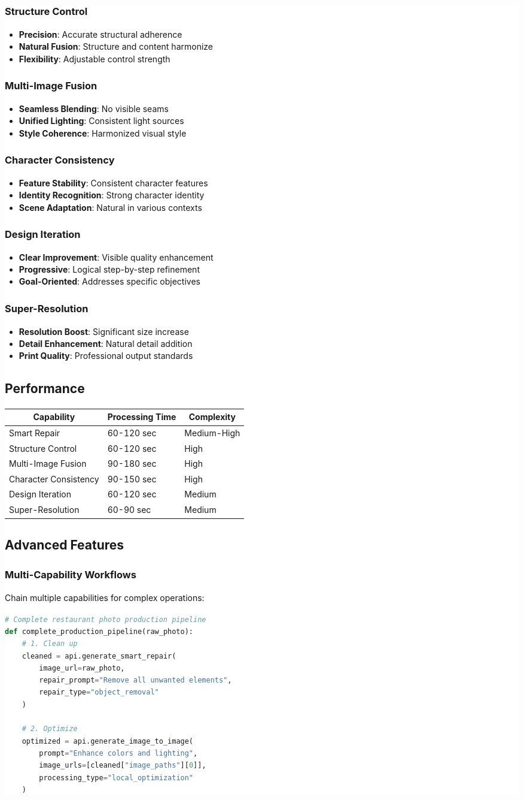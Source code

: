 ### Structure Control
- **Precision**: Accurate structural adherence
- **Natural Fusion**: Structure and content harmonize
- **Flexibility**: Adjustable control strength

### Multi-Image Fusion
- **Seamless Blending**: No visible seams
- **Unified Lighting**: Consistent light sources
- **Style Coherence**: Harmonized visual style

### Character Consistency
- **Feature Stability**: Consistent character features
- **Identity Recognition**: Strong character identity
- **Scene Adaptation**: Natural in various contexts

### Design Iteration
- **Clear Improvement**: Visible quality enhancement
- **Progressive**: Logical step-by-step refinement
- **Goal-Oriented**: Addresses specific objectives

### Super-Resolution
- **Resolution Boost**: Significant size increase
- **Detail Enhancement**: Natural detail addition
- **Print Quality**: Professional output standards

## Performance

| Capability | Processing Time | Complexity |
|------------|----------------|------------|
| Smart Repair | 60-120 sec | Medium-High |
| Structure Control | 60-120 sec | High |
| Multi-Image Fusion | 90-180 sec | High |
| Character Consistency | 90-150 sec | High |
| Design Iteration | 60-120 sec | Medium |
| Super-Resolution | 60-90 sec | Medium |

## Advanced Features

### Multi-Capability Workflows

Chain multiple capabilities for complex operations:

```python
# Complete restaurant photo production pipeline
def complete_production_pipeline(raw_photo):
    # 1. Clean up
    cleaned = api.generate_smart_repair(
        image_url=raw_photo,
        repair_prompt="Remove all unwanted elements",
        repair_type="object_removal"
    )

    # 2. Optimize
    optimized = api.generate_image_to_image(
        prompt="Enhance colors and lighting",
        image_urls=[cleaned["image_paths"][0]],
        processing_type="local_optimization"
    )
```
